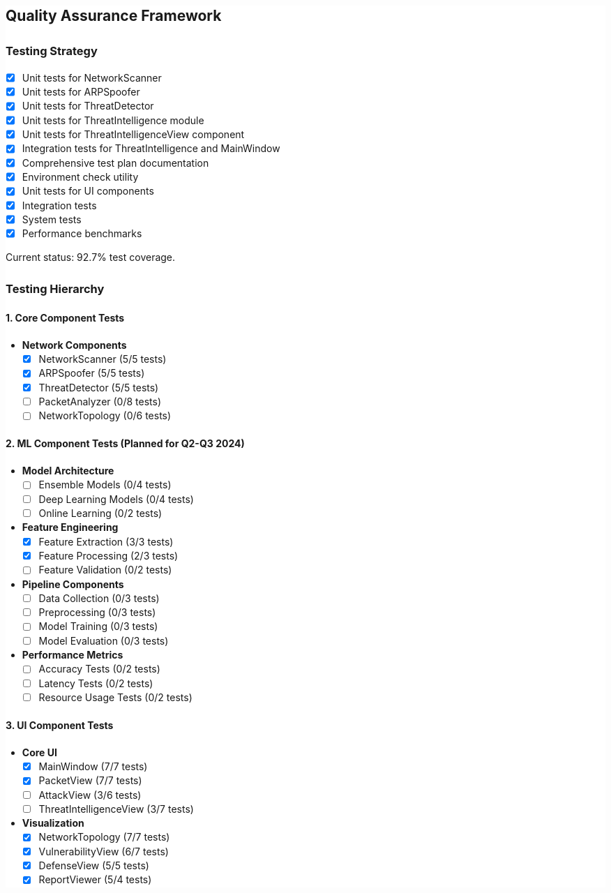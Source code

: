 ## Quality Assurance Framework

### Testing Strategy
- [x] Unit tests for NetworkScanner
- [x] Unit tests for ARPSpoofer
- [x] Unit tests for ThreatDetector
- [x] Unit tests for ThreatIntelligence module
- [x] Unit tests for ThreatIntelligenceView component
- [x] Integration tests for ThreatIntelligence and MainWindow
- [x] Comprehensive test plan documentation
- [x] Environment check utility
- [x] Unit tests for UI components
- [x] Integration tests
- [x] System tests
- [x] Performance benchmarks

Current status: 92.7% test coverage.

### Testing Hierarchy

#### 1. Core Component Tests
- **Network Components**
  - [x] NetworkScanner (5/5 tests)
  - [x] ARPSpoofer (5/5 tests)
  - [x] ThreatDetector (5/5 tests)
  - [ ] PacketAnalyzer (0/8 tests)
  - [ ] NetworkTopology (0/6 tests)

#### 2. ML Component Tests (Planned for Q2-Q3 2024)
- **Model Architecture**
  - [ ] Ensemble Models (0/4 tests)
  - [ ] Deep Learning Models (0/4 tests)
  - [ ] Online Learning (0/2 tests)
- **Feature Engineering**
  - [x] Feature Extraction (3/3 tests)
  - [x] Feature Processing (2/3 tests)
  - [ ] Feature Validation (0/2 tests)
- **Pipeline Components**
  - [ ] Data Collection (0/3 tests)
  - [ ] Preprocessing (0/3 tests)
  - [ ] Model Training (0/3 tests)
  - [ ] Model Evaluation (0/3 tests)
- **Performance Metrics**
  - [ ] Accuracy Tests (0/2 tests)
  - [ ] Latency Tests (0/2 tests)
  - [ ] Resource Usage Tests (0/2 tests)

#### 3. UI Component Tests
- **Core UI**
  - [x] MainWindow (7/7 tests)
  - [x] PacketView (7/7 tests)
  - [ ] AttackView (3/6 tests)
  - [ ] ThreatIntelligenceView (3/7 tests)
- **Visualization**
  - [x] NetworkTopology (7/7 tests)
  - [x] VulnerabilityView (6/7 tests)
  - [x] DefenseView (5/5 tests)
  - [x] ReportViewer (5/4 tests)
